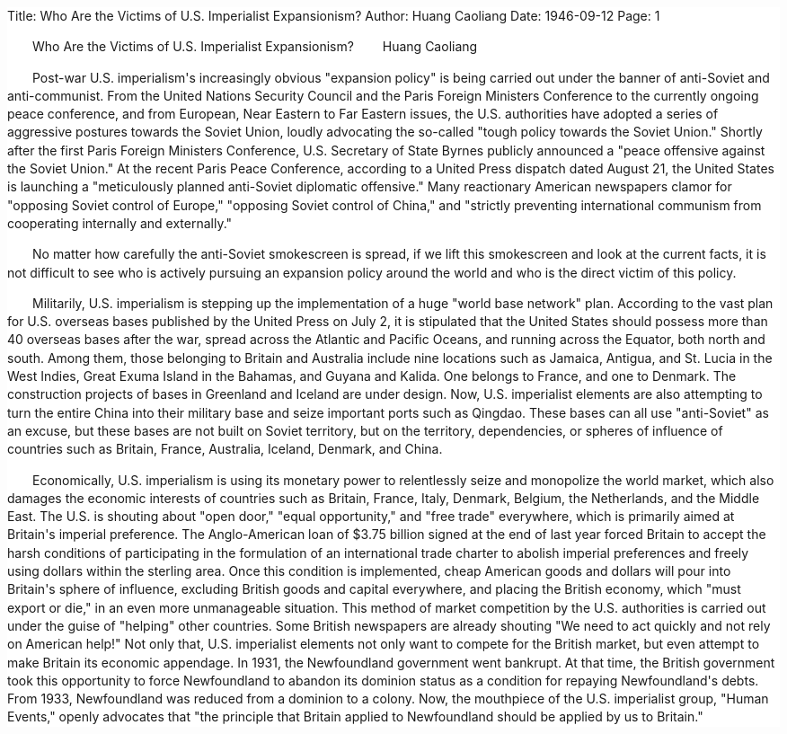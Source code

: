 Title: Who Are the Victims of U.S. Imperialist Expansionism?
Author: Huang Caoliang
Date: 1946-09-12
Page: 1

　　Who Are the Victims of U.S. Imperialist Expansionism?
　　Huang Caoliang

　　Post-war U.S. imperialism's increasingly obvious "expansion policy" is being carried out under the banner of anti-Soviet and anti-communist. From the United Nations Security Council and the Paris Foreign Ministers Conference to the currently ongoing peace conference, and from European, Near Eastern to Far Eastern issues, the U.S. authorities have adopted a series of aggressive postures towards the Soviet Union, loudly advocating the so-called "tough policy towards the Soviet Union." Shortly after the first Paris Foreign Ministers Conference, U.S. Secretary of State Byrnes publicly announced a "peace offensive against the Soviet Union." At the recent Paris Peace Conference, according to a United Press dispatch dated August 21, the United States is launching a "meticulously planned anti-Soviet diplomatic offensive." Many reactionary American newspapers clamor for "opposing Soviet control of Europe," "opposing Soviet control of China," and "strictly preventing international communism from cooperating internally and externally."

　　No matter how carefully the anti-Soviet smokescreen is spread, if we lift this smokescreen and look at the current facts, it is not difficult to see who is actively pursuing an expansion policy around the world and who is the direct victim of this policy.

　　Militarily, U.S. imperialism is stepping up the implementation of a huge "world base network" plan. According to the vast plan for U.S. overseas bases published by the United Press on July 2, it is stipulated that the United States should possess more than 40 overseas bases after the war, spread across the Atlantic and Pacific Oceans, and running across the Equator, both north and south. Among them, those belonging to Britain and Australia include nine locations such as Jamaica, Antigua, and St. Lucia in the West Indies, Great Exuma Island in the Bahamas, and Guyana and Kalida. One belongs to France, and one to Denmark. The construction projects of bases in Greenland and Iceland are under design. Now, U.S. imperialist elements are also attempting to turn the entire China into their military base and seize important ports such as Qingdao. These bases can all use "anti-Soviet" as an excuse, but these bases are not built on Soviet territory, but on the territory, dependencies, or spheres of influence of countries such as Britain, France, Australia, Iceland, Denmark, and China.

　　Economically, U.S. imperialism is using its monetary power to relentlessly seize and monopolize the world market, which also damages the economic interests of countries such as Britain, France, Italy, Denmark, Belgium, the Netherlands, and the Middle East. The U.S. is shouting about "open door," "equal opportunity," and "free trade" everywhere, which is primarily aimed at Britain's imperial preference. The Anglo-American loan of $3.75 billion signed at the end of last year forced Britain to accept the harsh conditions of participating in the formulation of an international trade charter to abolish imperial preferences and freely using dollars within the sterling area. Once this condition is implemented, cheap American goods and dollars will pour into Britain's sphere of influence, excluding British goods and capital everywhere, and placing the British economy, which "must export or die," in an even more unmanageable situation. This method of market competition by the U.S. authorities is carried out under the guise of "helping" other countries. Some British newspapers are already shouting "We need to act quickly and not rely on American help!" Not only that, U.S. imperialist elements not only want to compete for the British market, but even attempt to make Britain its economic appendage. In 1931, the Newfoundland government went bankrupt. At that time, the British government took this opportunity to force Newfoundland to abandon its dominion status as a condition for repaying Newfoundland's debts. From 1933, Newfoundland was reduced from a dominion to a colony. Now, the mouthpiece of the U.S. imperialist group, "Human Events," openly advocates that "the principle that Britain applied to Newfoundland should be applied by us to Britain."
